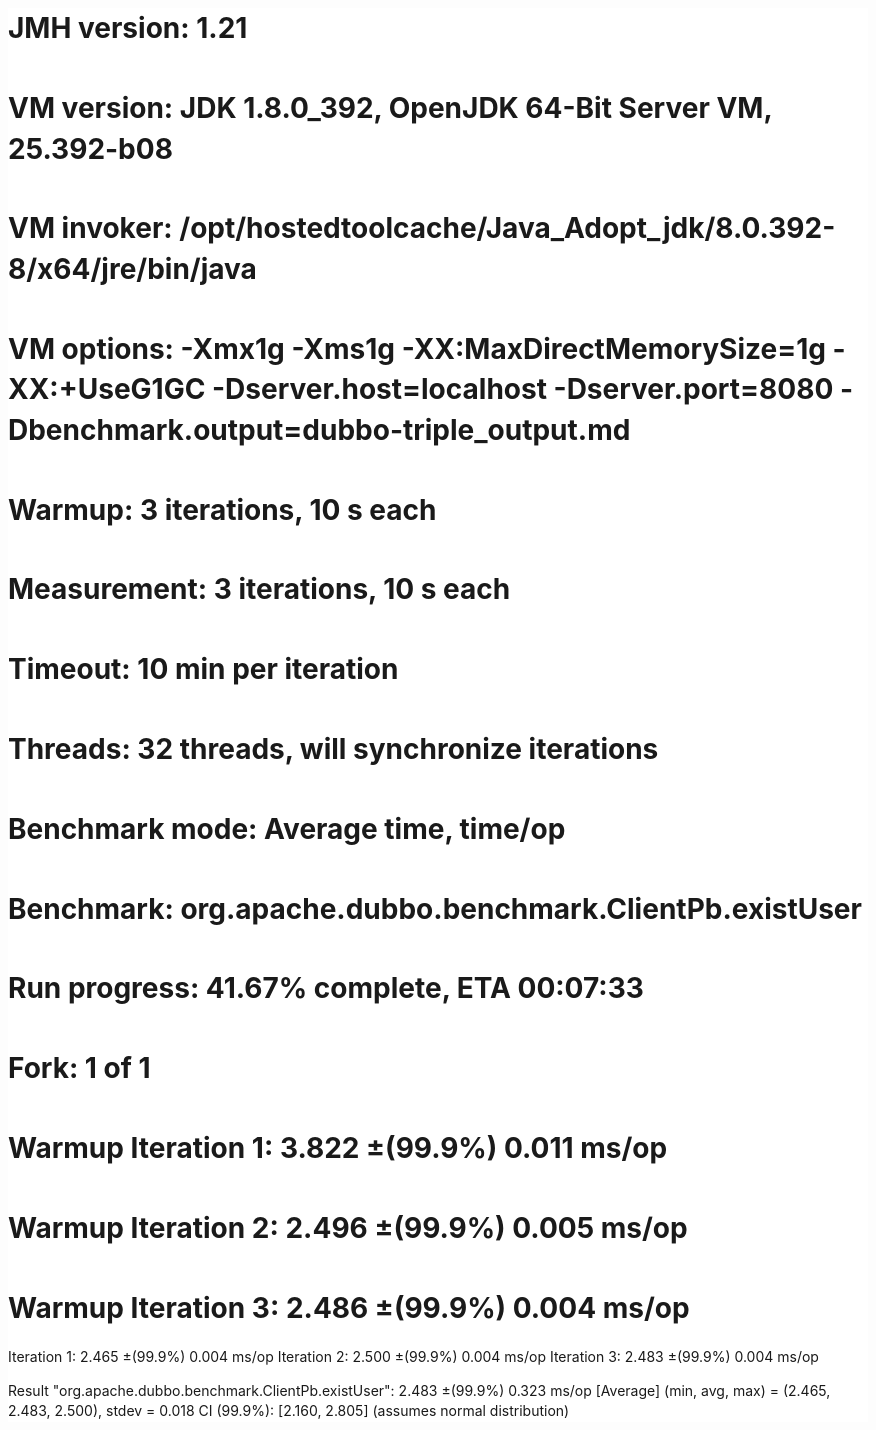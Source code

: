 
# JMH version: 1.21
# VM version: JDK 1.8.0_392, OpenJDK 64-Bit Server VM, 25.392-b08
# VM invoker: /opt/hostedtoolcache/Java_Adopt_jdk/8.0.392-8/x64/jre/bin/java
# VM options: -Xmx1g -Xms1g -XX:MaxDirectMemorySize=1g -XX:+UseG1GC -Dserver.host=localhost -Dserver.port=8080 -Dbenchmark.output=dubbo-triple_output.md
# Warmup: 3 iterations, 10 s each
# Measurement: 3 iterations, 10 s each
# Timeout: 10 min per iteration
# Threads: 32 threads, will synchronize iterations
# Benchmark mode: Average time, time/op
# Benchmark: org.apache.dubbo.benchmark.ClientPb.existUser

# Run progress: 41.67% complete, ETA 00:07:33
# Fork: 1 of 1
# Warmup Iteration   1: 3.822 ±(99.9%) 0.011 ms/op
# Warmup Iteration   2: 2.496 ±(99.9%) 0.005 ms/op
# Warmup Iteration   3: 2.486 ±(99.9%) 0.004 ms/op
Iteration   1: 2.465 ±(99.9%) 0.004 ms/op
Iteration   2: 2.500 ±(99.9%) 0.004 ms/op
Iteration   3: 2.483 ±(99.9%) 0.004 ms/op


Result "org.apache.dubbo.benchmark.ClientPb.existUser":
  2.483 ±(99.9%) 0.323 ms/op [Average]
  (min, avg, max) = (2.465, 2.483, 2.500), stdev = 0.018
  CI (99.9%): [2.160, 2.805] (assumes normal distribution)

